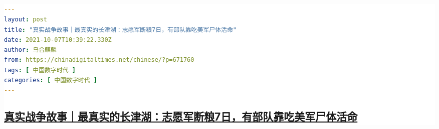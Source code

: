 ```yaml
---
layout: post
title: "真实战争故事｜最真实的长津湖：志愿军断粮7日，有部队靠吃美军尸体活命"
date: 2021-10-07T10:39:22.330Z
author: 乌合麒麟
from: https://chinadigitaltimes.net/chinese/?p=671760
tags: [ 中国数字时代 ]
categories: [ 中国数字时代 ]
---
```


[真实战争故事｜最真实的长津湖：志愿军断粮7日，有部队靠吃美军尸体活命](https://chinadigitaltimes.net/chinese/?p=671760)
------

<div>